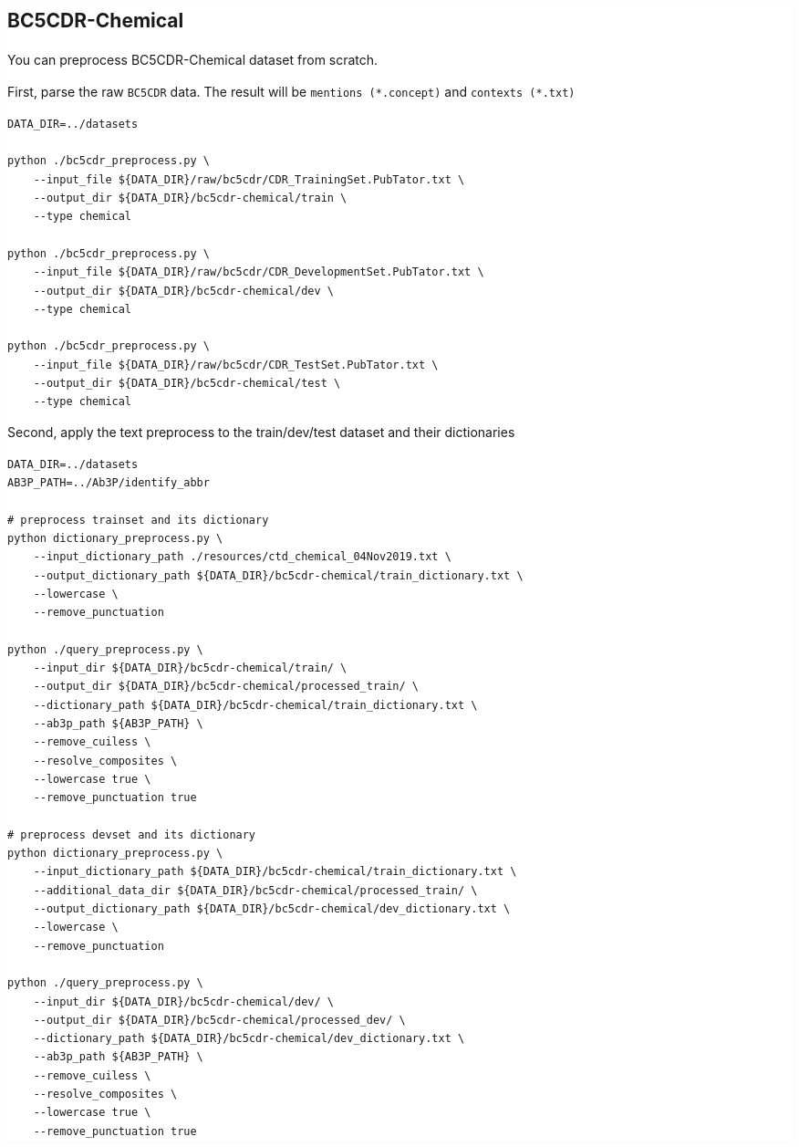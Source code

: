 ## BC5CDR-Chemical
You can preprocess BC5CDR-Chemical dataset from scratch.

First, parse the raw `BC5CDR` data.
The result will be `mentions (*.concept)` and `contexts (*.txt)` 
```
DATA_DIR=../datasets

python ./bc5cdr_preprocess.py \
    --input_file ${DATA_DIR}/raw/bc5cdr/CDR_TrainingSet.PubTator.txt \
    --output_dir ${DATA_DIR}/bc5cdr-chemical/train \
    --type chemical

python ./bc5cdr_preprocess.py \
    --input_file ${DATA_DIR}/raw/bc5cdr/CDR_DevelopmentSet.PubTator.txt \
    --output_dir ${DATA_DIR}/bc5cdr-chemical/dev \
    --type chemical

python ./bc5cdr_preprocess.py \
    --input_file ${DATA_DIR}/raw/bc5cdr/CDR_TestSet.PubTator.txt \
    --output_dir ${DATA_DIR}/bc5cdr-chemical/test \
    --type chemical
```

Second, apply the text preprocess to the train/dev/test dataset and their dictionaries
```
DATA_DIR=../datasets
AB3P_PATH=../Ab3P/identify_abbr

# preprocess trainset and its dictionary
python dictionary_preprocess.py \
    --input_dictionary_path ./resources/ctd_chemical_04Nov2019.txt \
    --output_dictionary_path ${DATA_DIR}/bc5cdr-chemical/train_dictionary.txt \
    --lowercase \
    --remove_punctuation

python ./query_preprocess.py \
    --input_dir ${DATA_DIR}/bc5cdr-chemical/train/ \
    --output_dir ${DATA_DIR}/bc5cdr-chemical/processed_train/ \
    --dictionary_path ${DATA_DIR}/bc5cdr-chemical/train_dictionary.txt \
    --ab3p_path ${AB3P_PATH} \
    --remove_cuiless \
    --resolve_composites \
    --lowercase true \
    --remove_punctuation true

# preprocess devset and its dictionary
python dictionary_preprocess.py \
    --input_dictionary_path ${DATA_DIR}/bc5cdr-chemical/train_dictionary.txt \
    --additional_data_dir ${DATA_DIR}/bc5cdr-chemical/processed_train/ \
    --output_dictionary_path ${DATA_DIR}/bc5cdr-chemical/dev_dictionary.txt \
    --lowercase \
    --remove_punctuation

python ./query_preprocess.py \
    --input_dir ${DATA_DIR}/bc5cdr-chemical/dev/ \
    --output_dir ${DATA_DIR}/bc5cdr-chemical/processed_dev/ \
    --dictionary_path ${DATA_DIR}/bc5cdr-chemical/dev_dictionary.txt \
    --ab3p_path ${AB3P_PATH} \
    --remove_cuiless \
    --resolve_composites \
    --lowercase true \
    --remove_punctuation true

```